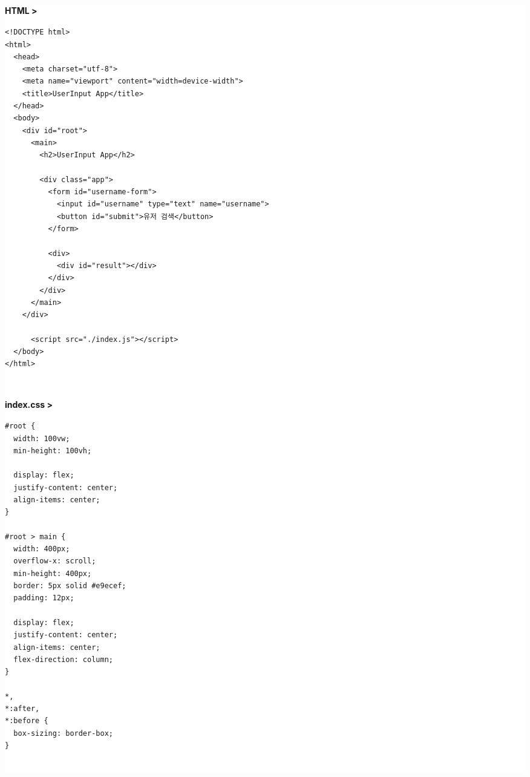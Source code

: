 __HTML >__
```
<!DOCTYPE html>
<html>
  <head>
    <meta charset="utf-8">
    <meta name="viewport" content="width=device-width">
    <title>UserInput App</title>
  </head>
  <body>
    <div id="root">
      <main>
        <h2>UserInput App</h2>

        <div class="app">
          <form id="username-form">
            <input id="username" type="text" name="username">
            <button id="submit">유저 검색</button>
          </form>

          <div>
            <div id="result"></div>
          </div>
        </div>
      </main>
    </div>

      <script src="./index.js"></script>
  </body>
</html>
```
<br>

__index.css >__
```
#root {
  width: 100vw;
  min-height: 100vh;

  display: flex;
  justify-content: center;
  align-items: center;
}

#root > main {
  width: 400px;
  overflow-x: scroll;
  min-height: 400px;
  border: 5px solid #e9ecef;
  padding: 12px;

  display: flex;
  justify-content: center;
  align-items: center;
  flex-direction: column;
}

*,
*:after,
*:before {
  box-sizing: border-box;
}
```
<br>
